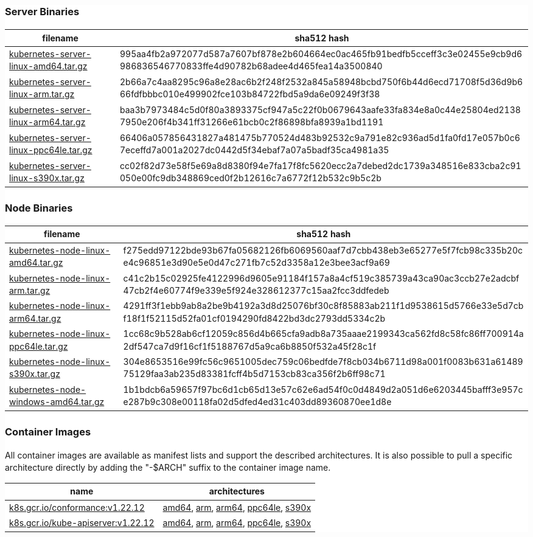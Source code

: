 ### Server Binaries

filename | sha512 hash
-------- | -----------
[kubernetes-server-linux-amd64.tar.gz](https://dl.k8s.io/v1.22.12/kubernetes-server-linux-amd64.tar.gz) | 995aa4fb2a972077d587a7607bf878e2b604664ec0ac465fb91bedfb5cceff3c3e02455e9cb9d6986836546770833ffe4d90782b68adee4d465fea14a3500840
[kubernetes-server-linux-arm.tar.gz](https://dl.k8s.io/v1.22.12/kubernetes-server-linux-arm.tar.gz) | 2b66a7c4aa8295c96a8e28ac6b2f248f2532a845a58948bcbd750f6b44d6ecd71708f5d36d9b666fdfbbbc010e499902fce103b84722fbd5a9da6e09249f3f38
[kubernetes-server-linux-arm64.tar.gz](https://dl.k8s.io/v1.22.12/kubernetes-server-linux-arm64.tar.gz) | baa3b7973484c5d0f80a3893375cf947a5c22f0b0679643aafe33fa834e8a0c44e25804ed21387950e206f4b341ff31266e61bcb0c2f86898bfa8939a1bd1191
[kubernetes-server-linux-ppc64le.tar.gz](https://dl.k8s.io/v1.22.12/kubernetes-server-linux-ppc64le.tar.gz) | 66406a057856431827a481475b770524d483b92532c9a791e82c936ad5d1fa0fd17e057b0c67eceffd7a001a2027dc0442d5f34ebaf7a07a5badf35ca4981a35
[kubernetes-server-linux-s390x.tar.gz](https://dl.k8s.io/v1.22.12/kubernetes-server-linux-s390x.tar.gz) | cc02f82d73e58f5e69a8d8380f94e7fa17f8fc5620ecc2a7debed2dc1739a348516e833cba2c91050e00fc9db348869ced0f2b12616c7a6772f12b532c9b5c2b

### Node Binaries

filename | sha512 hash
-------- | -----------
[kubernetes-node-linux-amd64.tar.gz](https://dl.k8s.io/v1.22.12/kubernetes-node-linux-amd64.tar.gz) | f275edd97122bde93b67fa05682126fb6069560aaf7d7cbb438eb3e65277e5f7fcb98c335b20ce4c96851e3d90e5e0d47c271fb7c52d3358a12e3bee3acf9a69
[kubernetes-node-linux-arm.tar.gz](https://dl.k8s.io/v1.22.12/kubernetes-node-linux-arm.tar.gz) | c41c2b15c02925fe4122996d9605e91184f157a8a4cf519c385739a43ca90ac3ccb27e2adcbf47cb2f4e60774f9e339e5f924e328612377c15aa2fcc3ddfedeb
[kubernetes-node-linux-arm64.tar.gz](https://dl.k8s.io/v1.22.12/kubernetes-node-linux-arm64.tar.gz) | 4291ff3f1ebb9ab8a2be9b4192a3d8d25076bf30c8f85883ab211f1d9538615d5766e33e5d7cbf18f1f52115d52fa01cf0194290fd8422bd3dc2793dd5334c2b
[kubernetes-node-linux-ppc64le.tar.gz](https://dl.k8s.io/v1.22.12/kubernetes-node-linux-ppc64le.tar.gz) | 1cc68c9b528ab6cf12059c856d4b665cfa9adb8a735aaae2199343ca562fd8c58fc86ff700914a2df547ca7d9f16cf1f5188767d5a9ca6b8850f532a45f28c1f
[kubernetes-node-linux-s390x.tar.gz](https://dl.k8s.io/v1.22.12/kubernetes-node-linux-s390x.tar.gz) | 304e8653516e99fc56c9651005dec759c06bedfde7f8cb034b6711d98a001f0083b631a6148975129faa3ab235d83381fcff4b5d7153cb83ca356f2b6ff98c71
[kubernetes-node-windows-amd64.tar.gz](https://dl.k8s.io/v1.22.12/kubernetes-node-windows-amd64.tar.gz) | 1b1bdcb6a59657f97bc6d1cb65d13e57c62e6ad54f0c0d4849d2a051d6e6203445bafff3e957ce287b9c308e00118fa02d5dfed4ed31c403dd89360870ee1d8e

### Container Images

All container images are available as manifest lists and support the described
architectures. It is also possible to pull a specific architecture directly by
adding the "-$ARCH" suffix  to the container image name.

name | architectures
---- | -------------
[k8s.gcr.io/conformance:v1.22.12](https://console.cloud.google.com/gcr/images/k8s-artifacts-prod/us/conformance) | [amd64](https://console.cloud.google.com/gcr/images/k8s-artifacts-prod/us/conformance-amd64), [arm](https://console.cloud.google.com/gcr/images/k8s-artifacts-prod/us/conformance-arm), [arm64](https://console.cloud.google.com/gcr/images/k8s-artifacts-prod/us/conformance-arm64), [ppc64le](https://console.cloud.google.com/gcr/images/k8s-artifacts-prod/us/conformance-ppc64le), [s390x](https://console.cloud.google.com/gcr/images/k8s-artifacts-prod/us/conformance-s390x)
[k8s.gcr.io/kube-apiserver:v1.22.12](https://console.cloud.google.com/gcr/images/k8s-artifacts-prod/us/kube-apiserver) | [amd64](https://console.cloud.google.com/gcr/images/k8s-artifacts-prod/us/kube-apiserver-amd64), [arm](https://console.cloud.google.com/gcr/images/k8s-artifacts-prod/us/kube-apiserver-arm), [arm64](https://console.cloud.google.com/gcr/images/k8s-artifacts-prod/us/kube-apiserver-arm64), [ppc64le](https://console.cloud.google.com/gcr/images/k8s-artifacts-prod/us/kube-apiserver-ppc64le), [s390x](https://console.cloud.google.com/gcr/images/k8s-artifacts-prod/us/kube-apiserver-s390x)